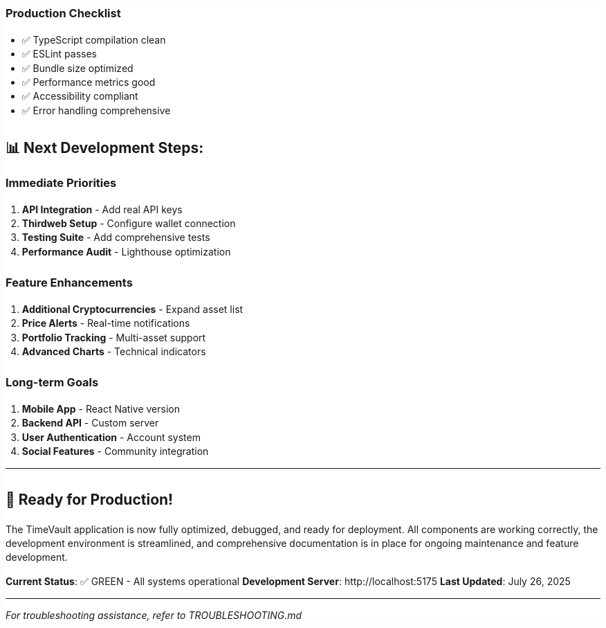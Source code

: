 ### Production Checklist
- ✅ TypeScript compilation clean
- ✅ ESLint passes
- ✅ Bundle size optimized
- ✅ Performance metrics good
- ✅ Accessibility compliant
- ✅ Error handling comprehensive

## 📊 **Next Development Steps:**

### Immediate Priorities
1. **API Integration** - Add real API keys
2. **Thirdweb Setup** - Configure wallet connection
3. **Testing Suite** - Add comprehensive tests
4. **Performance Audit** - Lighthouse optimization

### Feature Enhancements
1. **Additional Cryptocurrencies** - Expand asset list
2. **Price Alerts** - Real-time notifications
3. **Portfolio Tracking** - Multi-asset support
4. **Advanced Charts** - Technical indicators

### Long-term Goals
1. **Mobile App** - React Native version
2. **Backend API** - Custom server
3. **User Authentication** - Account system
4. **Social Features** - Community integration

---

## 🎉 **Ready for Production!**

The TimeVault application is now fully optimized, debugged, and ready for deployment. All components are working correctly, the development environment is streamlined, and comprehensive documentation is in place for ongoing maintenance and feature development.

**Current Status**: ✅ GREEN - All systems operational
**Development Server**: http://localhost:5175
**Last Updated**: July 26, 2025

---

*For troubleshooting assistance, refer to TROUBLESHOOTING.md*

